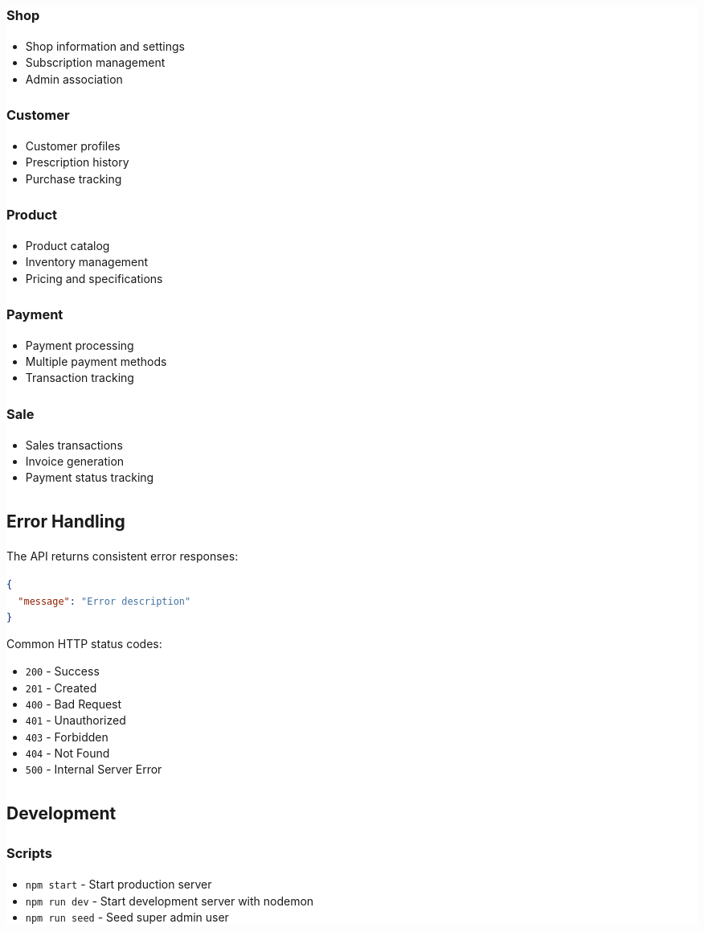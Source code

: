 ### Shop
- Shop information and settings
- Subscription management
- Admin association

### Customer
- Customer profiles
- Prescription history
- Purchase tracking

### Product
- Product catalog
- Inventory management
- Pricing and specifications

### Payment
- Payment processing
- Multiple payment methods
- Transaction tracking

### Sale
- Sales transactions
- Invoice generation
- Payment status tracking

## Error Handling

The API returns consistent error responses:
```json
{
  "message": "Error description"
}
```

Common HTTP status codes:
- `200` - Success
- `201` - Created
- `400` - Bad Request
- `401` - Unauthorized
- `403` - Forbidden
- `404` - Not Found
- `500` - Internal Server Error

## Development

### Scripts
- `npm start` - Start production server
- `npm run dev` - Start development server with nodemon
- `npm run seed` - Seed super admin user
